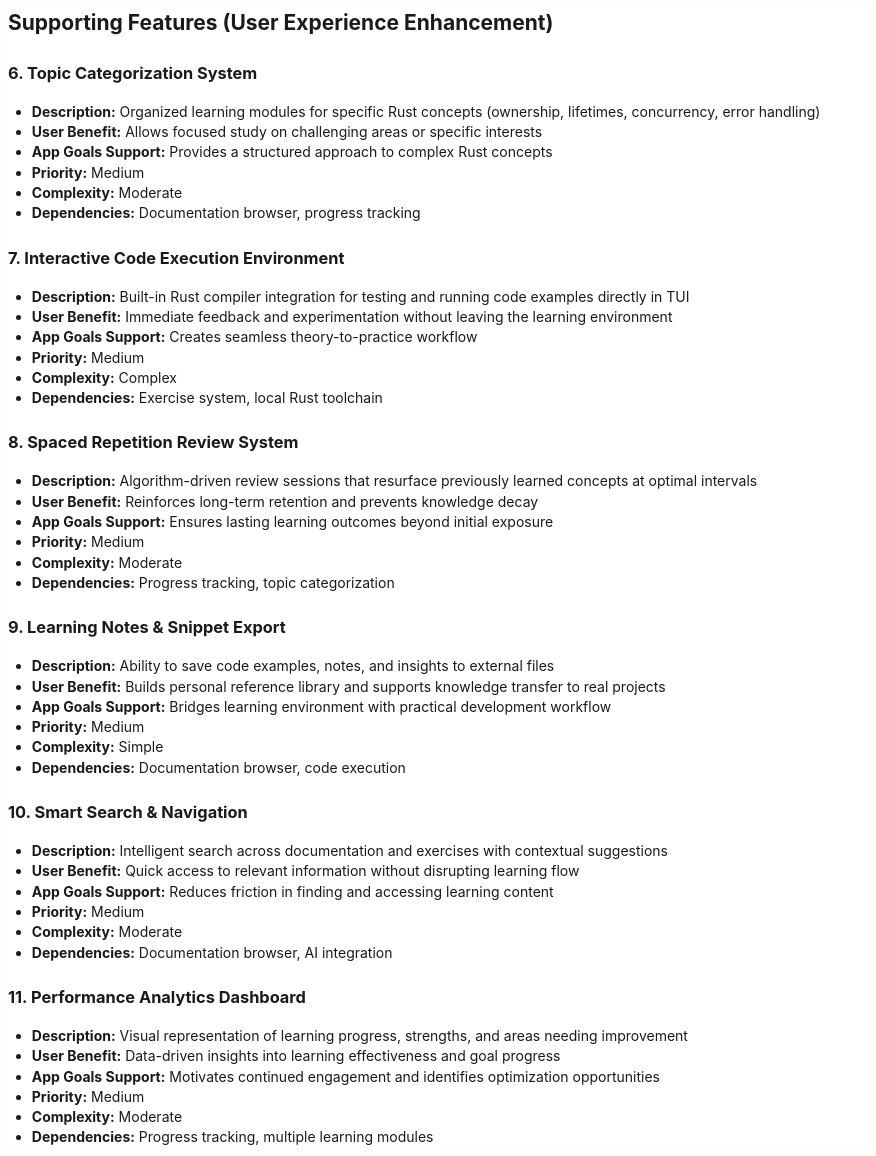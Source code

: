 ## Supporting Features (User Experience Enhancement)

### 6. **Topic Categorization System**
- **Description:** Organized learning modules for specific Rust concepts (ownership, lifetimes, concurrency, error handling)
- **User Benefit:** Allows focused study on challenging areas or specific interests
- **App Goals Support:** Provides a structured approach to complex Rust concepts
- **Priority:** Medium
- **Complexity:** Moderate
- **Dependencies:** Documentation browser, progress tracking

### 7. **Interactive Code Execution Environment**
- **Description:** Built-in Rust compiler integration for testing and running code examples directly in TUI
- **User Benefit:** Immediate feedback and experimentation without leaving the learning environment
- **App Goals Support:** Creates seamless theory-to-practice workflow
- **Priority:** Medium
- **Complexity:** Complex
- **Dependencies:** Exercise system, local Rust toolchain

### 8. **Spaced Repetition Review System**
- **Description:** Algorithm-driven review sessions that resurface previously learned concepts at optimal intervals
- **User Benefit:** Reinforces long-term retention and prevents knowledge decay
- **App Goals Support:** Ensures lasting learning outcomes beyond initial exposure
- **Priority:** Medium
- **Complexity:** Moderate
- **Dependencies:** Progress tracking, topic categorization

### 9. **Learning Notes & Snippet Export**
- **Description:** Ability to save code examples, notes, and insights to external files
- **User Benefit:** Builds personal reference library and supports knowledge transfer to real projects
- **App Goals Support:** Bridges learning environment with practical development workflow
- **Priority:** Medium
- **Complexity:** Simple
- **Dependencies:** Documentation browser, code execution

### 10. **Smart Search & Navigation**
- **Description:** Intelligent search across documentation and exercises with contextual suggestions
- **User Benefit:** Quick access to relevant information without disrupting learning flow
- **App Goals Support:** Reduces friction in finding and accessing learning content
- **Priority:** Medium
- **Complexity:** Moderate
- **Dependencies:** Documentation browser, AI integration

### 11. **Performance Analytics Dashboard**
- **Description:** Visual representation of learning progress, strengths, and areas needing improvement
- **User Benefit:** Data-driven insights into learning effectiveness and goal progress
- **App Goals Support:** Motivates continued engagement and identifies optimization opportunities
- **Priority:** Medium
- **Complexity:** Moderate
- **Dependencies:** Progress tracking, multiple learning modules
